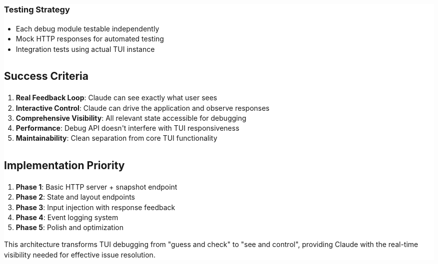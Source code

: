 ### Testing Strategy
- Each debug module testable independently
- Mock HTTP responses for automated testing
- Integration tests using actual TUI instance

## Success Criteria

1. **Real Feedback Loop**: Claude can see exactly what user sees
2. **Interactive Control**: Claude can drive the application and observe responses
3. **Comprehensive Visibility**: All relevant state accessible for debugging
4. **Performance**: Debug API doesn't interfere with TUI responsiveness
5. **Maintainability**: Clean separation from core TUI functionality

## Implementation Priority

1. **Phase 1**: Basic HTTP server + snapshot endpoint
2. **Phase 2**: State and layout endpoints
3. **Phase 3**: Input injection with response feedback
4. **Phase 4**: Event logging system
5. **Phase 5**: Polish and optimization

This architecture transforms TUI debugging from "guess and check" to "see and control", providing Claude with the real-time visibility needed for effective issue resolution.
